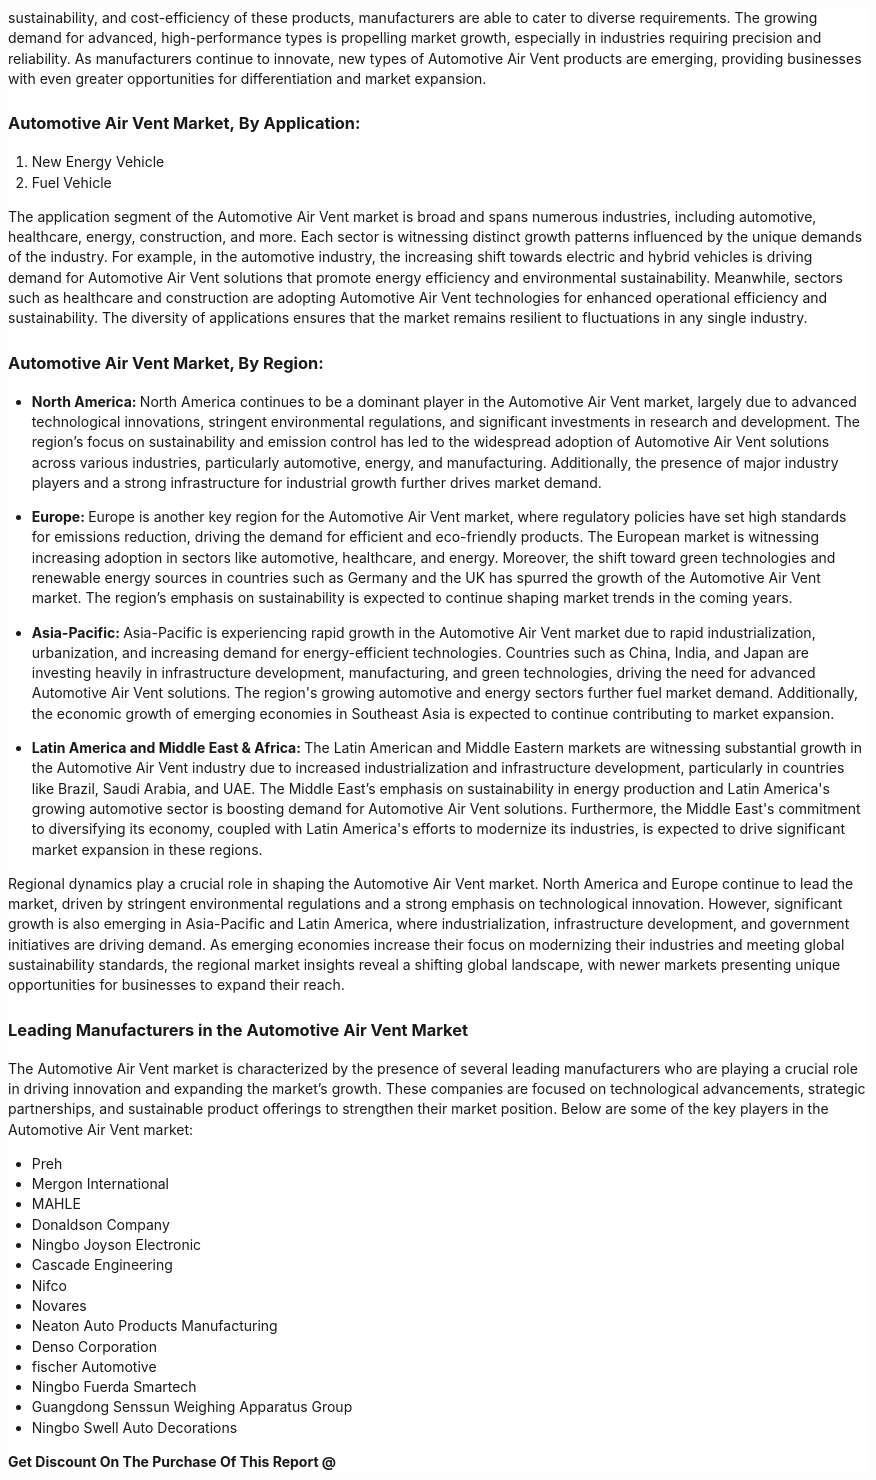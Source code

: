 sustainability, and cost-efficiency of these products, manufacturers are able to cater to diverse requirements. The growing demand for advanced, high-performance types is propelling market growth, especially in industries requiring precision and reliability. As manufacturers continue to innovate, new types of Automotive Air Vent products are emerging, providing businesses with even greater opportunities for differentiation and market expansion.</p><h3>Automotive Air Vent Market,&nbsp;By Application:</h3><ol><li>New Energy Vehicle<li> Fuel Vehicle</li></ol><p>The application segment of the Automotive Air Vent market is broad and spans numerous industries, including automotive, healthcare, energy, construction, and more. Each sector is witnessing distinct growth patterns influenced by the unique demands of the industry. For example, in the automotive industry, the increasing shift towards electric and hybrid vehicles is driving demand for Automotive Air Vent solutions that promote energy efficiency and environmental sustainability. Meanwhile, sectors such as healthcare and construction are adopting Automotive Air Vent technologies for enhanced operational efficiency and sustainability. The diversity of applications ensures that the market remains resilient to fluctuations in any single industry.</p><h3>Automotive Air Vent Market, By Region:</h3><ul><li><p><strong>North America:&nbsp;</strong>North America continues to be a dominant player in the Automotive Air Vent market, largely due to advanced technological innovations, stringent environmental regulations, and significant investments in research and development. The region&rsquo;s focus on sustainability and emission control has led to the widespread adoption of Automotive Air Vent solutions across various industries, particularly automotive, energy, and manufacturing. Additionally, the presence of major industry players and a strong infrastructure for industrial growth further drives market demand.</p></li><li><p><strong><strong>Europe:&nbsp;</strong></strong>Europe is another key region for the Automotive Air Vent market, where regulatory policies have set high standards for emissions reduction, driving the demand for efficient and eco-friendly products. The European market is witnessing increasing adoption in sectors like automotive, healthcare, and energy. Moreover, the shift toward green technologies and renewable energy sources in countries such as Germany and the UK has spurred the growth of the Automotive Air Vent market. The region&rsquo;s emphasis on sustainability is expected to continue shaping market trends in the coming years.</p></li><li><p><strong><strong>Asia-Pacific:&nbsp;</strong></strong>Asia-Pacific is experiencing rapid growth in the Automotive Air Vent market due to rapid industrialization, urbanization, and increasing demand for energy-efficient technologies. Countries such as China, India, and Japan are investing heavily in infrastructure development, manufacturing, and green technologies, driving the need for advanced Automotive Air Vent solutions. The region's growing automotive and energy sectors further fuel market demand. Additionally, the economic growth of emerging economies in Southeast Asia is expected to continue contributing to market expansion.</p></li><li><p><strong><strong>Latin America and Middle East &amp; Africa:&nbsp;</strong></strong>The Latin American and Middle Eastern markets are witnessing substantial growth in the Automotive Air Vent industry due to increased industrialization and infrastructure development, particularly in countries like Brazil, Saudi Arabia, and UAE. The Middle East&rsquo;s emphasis on sustainability in energy production and Latin America's growing automotive sector is boosting demand for Automotive Air Vent solutions. Furthermore, the Middle East's commitment to diversifying its economy, coupled with Latin America's efforts to modernize its industries, is expected to drive significant market expansion in these regions.</p></li></ul><p>Regional dynamics play a crucial role in shaping the Automotive Air Vent market. North America and Europe continue to lead the market, driven by stringent environmental regulations and a strong emphasis on technological innovation. However, significant growth is also emerging in Asia-Pacific and Latin America, where industrialization, infrastructure development, and government initiatives are driving demand. As emerging economies increase their focus on modernizing their industries and meeting global sustainability standards, the regional market insights reveal a shifting global landscape, with newer markets presenting unique opportunities for businesses to expand their reach.</p><h3><strong>Leading Manufacturers in the Automotive Air Vent Market</strong></h3><p>The Automotive Air Vent market is characterized by the presence of several leading manufacturers who are playing a crucial role in driving innovation and expanding the market&rsquo;s growth. These companies are focused on technological advancements, strategic partnerships, and sustainable product offerings to strengthen their market position. Below are some of the key players in the Automotive Air Vent market:</p></div><div class="article-main__content" data-test-id="publishing-text-block"><ul><li><span class="">Preh<li>Mergon International<li>MAHLE<li>Donaldson Company<li>Ningbo Joyson Electronic<li>Cascade Engineering<li>Nifco<li>Novares<li>Neaton Auto Products Manufacturing<li>Denso Corporation<li>fischer Automotive<li>Ningbo Fuerda Smartech<li>Guangdong Senssun Weighing Apparatus Group<li>Ningbo Swell Auto Decorations</span></li></ul></div><div class="article-main__content" data-test-id="publishing-text-block"><p><span class="font-[700]"><strong>Get Discount On The Purchase Of This Report @</strong>